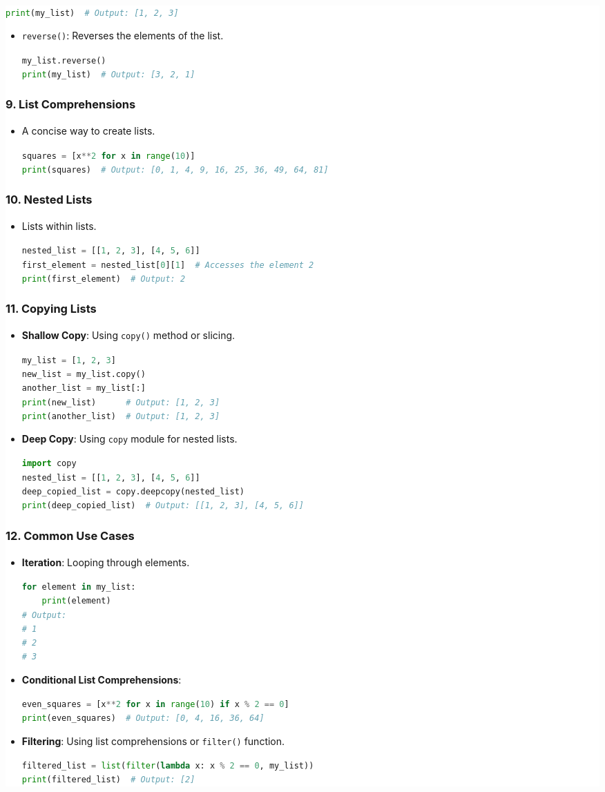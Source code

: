   ```python
  print(my_list)  # Output: [1, 2, 3]
  ```
- `reverse()`: Reverses the elements of the list.
  ```python
  my_list.reverse()
  print(my_list)  # Output: [3, 2, 1]
  ```

### 9. **List Comprehensions**
- A concise way to create lists.
  ```python
  squares = [x**2 for x in range(10)]
  print(squares)  # Output: [0, 1, 4, 9, 16, 25, 36, 49, 64, 81]
  ```

### 10. **Nested Lists**
- Lists within lists.
  ```python
  nested_list = [[1, 2, 3], [4, 5, 6]]
  first_element = nested_list[0][1]  # Accesses the element 2
  print(first_element)  # Output: 2
  ```

### 11. **Copying Lists**
- **Shallow Copy**: Using `copy()` method or slicing.
  ```python
  my_list = [1, 2, 3]
  new_list = my_list.copy()
  another_list = my_list[:]
  print(new_list)      # Output: [1, 2, 3]
  print(another_list)  # Output: [1, 2, 3]
  ```
- **Deep Copy**: Using `copy` module for nested lists.
  ```python
  import copy
  nested_list = [[1, 2, 3], [4, 5, 6]]
  deep_copied_list = copy.deepcopy(nested_list)
  print(deep_copied_list)  # Output: [[1, 2, 3], [4, 5, 6]]
  ```

### 12. **Common Use Cases**
- **Iteration**: Looping through elements.
  ```python
  for element in my_list:
      print(element)
  # Output:
  # 1
  # 2
  # 3
  ```
- **Conditional List Comprehensions**:
  ```python
  even_squares = [x**2 for x in range(10) if x % 2 == 0]
  print(even_squares)  # Output: [0, 4, 16, 36, 64]
  ```
- **Filtering**: Using list comprehensions or `filter()` function.
  ```python
  filtered_list = list(filter(lambda x: x % 2 == 0, my_list))
  print(filtered_list)  # Output: [2]
  ```
